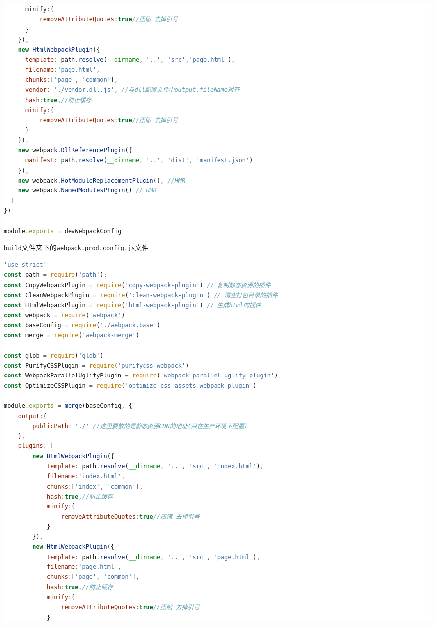 ```javascript
      minify:{
          removeAttributeQuotes:true//压缩 去掉引号
      }
    }),
    new HtmlWebpackPlugin({
      template: path.resolve(__dirname, '..', 'src','page.html'),
      filename:'page.html',
      chunks:['page', 'common'],
      vendor: './vendor.dll.js', //与dll配置文件中output.fileName对齐
      hash:true,//防止缓存
      minify:{
          removeAttributeQuotes:true//压缩 去掉引号
      }
    }),
    new webpack.DllReferencePlugin({
      manifest: path.resolve(__dirname, '..', 'dist', 'manifest.json')
    }),
    new webpack.HotModuleReplacementPlugin(), //HMR
    new webpack.NamedModulesPlugin() // HMR
  ]
})

module.exports = devWebpackConfig
```

`build`文件夹下的`webpack.prod.config.js`文件

```javascript
'use strict'
const path = require('path');
const CopyWebpackPlugin = require('copy-webpack-plugin') // 复制静态资源的插件
const CleanWebpackPlugin = require('clean-webpack-plugin') // 清空打包目录的插件
const HtmlWebpackPlugin = require('html-webpack-plugin') // 生成html的插件
const webpack = require('webpack')
const baseConfig = require('./webpack.base')
const merge = require('webpack-merge')

const glob = require('glob')
const PurifyCSSPlugin = require('purifycss-webpack')
const WebpackParallelUglifyPlugin = require('webpack-parallel-uglify-plugin')
const OptimizeCSSPlugin = require('optimize-css-assets-webpack-plugin')

module.exports = merge(baseConfig, {
    output:{
        publicPath: './' //这里要放的是静态资源CDN的地址(只在生产环境下配置)
    },
    plugins: [
        new HtmlWebpackPlugin({
            template: path.resolve(__dirname, '..', 'src', 'index.html'),
            filename:'index.html',
            chunks:['index', 'common'],
            hash:true,//防止缓存
            minify:{
                removeAttributeQuotes:true//压缩 去掉引号
            }
        }),
        new HtmlWebpackPlugin({
            template: path.resolve(__dirname, '..', 'src', 'page.html'),
            filename:'page.html',
            chunks:['page', 'common'],
            hash:true,//防止缓存
            minify:{
                removeAttributeQuotes:true//压缩 去掉引号
            }
```